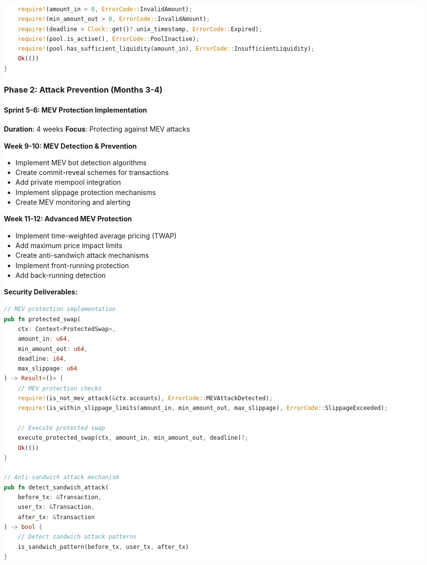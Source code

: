 ```rust
    require!(amount_in > 0, ErrorCode::InvalidAmount);
    require!(min_amount_out > 0, ErrorCode::InvalidAmount);
    require!(deadline > Clock::get()?.unix_timestamp, ErrorCode::Expired);
    require!(pool.is_active(), ErrorCode::PoolInactive);
    require!(pool.has_sufficient_liquidity(amount_in), ErrorCode::InsufficientLiquidity);
    Ok(())
}
```

### **Phase 2: Attack Prevention (Months 3-4)**

#### **Sprint 5-6: MEV Protection Implementation**
**Duration**: 4 weeks
**Focus**: Protecting against MEV attacks

**Week 9-10: MEV Detection & Prevention**
- Implement MEV bot detection algorithms
- Create commit-reveal schemes for transactions
- Add private mempool integration
- Implement slippage protection mechanisms
- Create MEV monitoring and alerting

**Week 11-12: Advanced MEV Protection**
- Implement time-weighted average pricing (TWAP)
- Add maximum price impact limits
- Create anti-sandwich attack mechanisms
- Implement front-running protection
- Add back-running detection

**Security Deliverables:**
```rust
// MEV protection implementation
pub fn protected_swap(
    ctx: Context<ProtectedSwap>,
    amount_in: u64,
    min_amount_out: u64,
    deadline: i64,
    max_slippage: u64
) -> Result<()> {
    // MEV protection checks
    require!(is_not_mev_attack(&ctx.accounts), ErrorCode::MEVAttackDetected);
    require!(is_within_slippage_limits(amount_in, min_amount_out, max_slippage), ErrorCode::SlippageExceeded);
    
    // Execute protected swap
    execute_protected_swap(ctx, amount_in, min_amount_out, deadline)?;
    Ok(())
}

// Anti-sandwich attack mechanism
pub fn detect_sandwich_attack(
    before_tx: &Transaction,
    user_tx: &Transaction,
    after_tx: &Transaction
) -> bool {
    // Detect sandwich attack patterns
    is_sandwich_pattern(before_tx, user_tx, after_tx)
}
```
